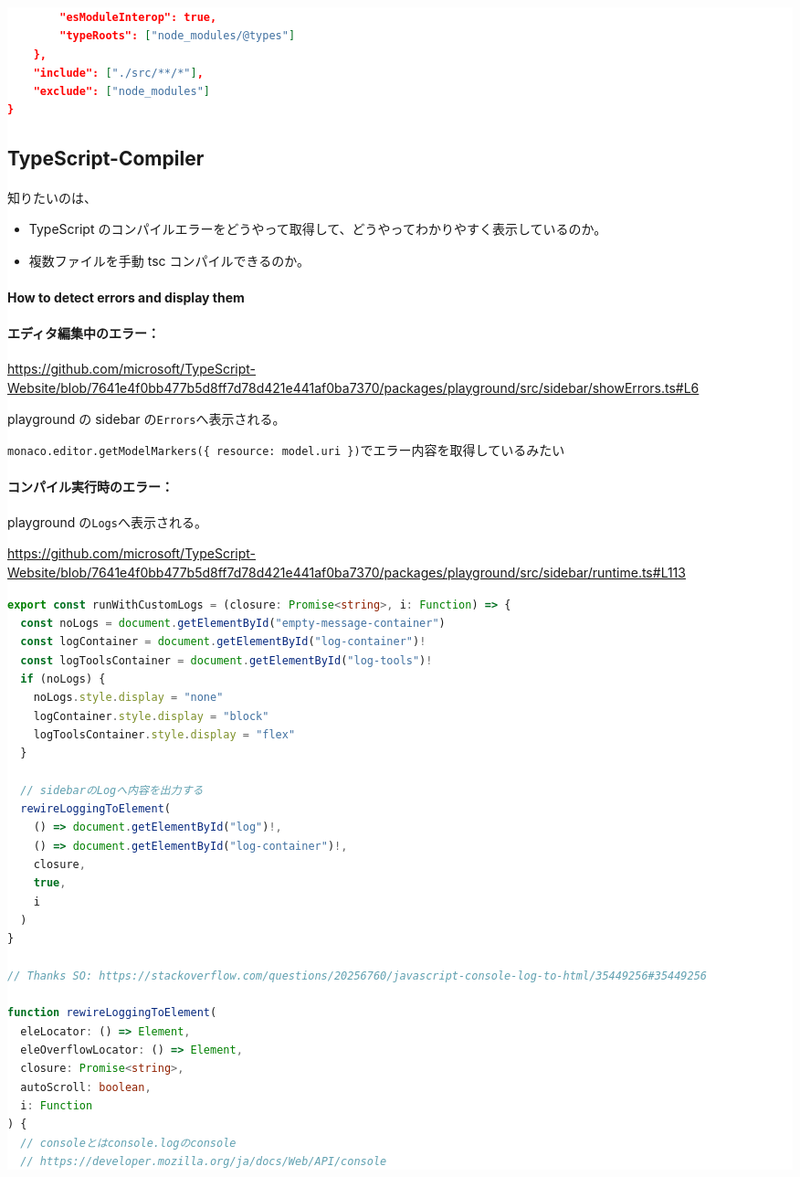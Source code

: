 ```JSON
        "esModuleInterop": true,
        "typeRoots": ["node_modules/@types"]
    },
    "include": ["./src/**/*"],
    "exclude": ["node_modules"]
}
```

## TypeScript-Compiler

知りたいのは、

-   TypeScript のコンパイルエラーをどうやって取得して、どうやってわかりやすく表示しているのか。

-   複数ファイルを手動 tsc コンパイルできるのか。

#### How to detect errors and display them

#### エディタ編集中のエラー：

https://github.com/microsoft/TypeScript-Website/blob/7641e4f0bb477b5d8ff7d78d421e441af0ba7370/packages/playground/src/sidebar/showErrors.ts#L6

playground の sidebar の`Errors`へ表示される。

`monaco.editor.getModelMarkers({ resource: model.uri })`でエラー内容を取得しているみたい

#### コンパイル実行時のエラー：

playground の`Logs`へ表示される。

https://github.com/microsoft/TypeScript-Website/blob/7641e4f0bb477b5d8ff7d78d421e441af0ba7370/packages/playground/src/sidebar/runtime.ts#L113

```TypeScript
export const runWithCustomLogs = (closure: Promise<string>, i: Function) => {
  const noLogs = document.getElementById("empty-message-container")
  const logContainer = document.getElementById("log-container")!
  const logToolsContainer = document.getElementById("log-tools")!
  if (noLogs) {
    noLogs.style.display = "none"
    logContainer.style.display = "block"
    logToolsContainer.style.display = "flex"
  }

  // sidebarのLogへ内容を出力する
  rewireLoggingToElement(
    () => document.getElementById("log")!,
    () => document.getElementById("log-container")!,
    closure,
    true,
    i
  )
}

// Thanks SO: https://stackoverflow.com/questions/20256760/javascript-console-log-to-html/35449256#35449256

function rewireLoggingToElement(
  eleLocator: () => Element,
  eleOverflowLocator: () => Element,
  closure: Promise<string>,
  autoScroll: boolean,
  i: Function
) {
  // consoleとはconsole.logのconsole
  // https://developer.mozilla.org/ja/docs/Web/API/console
```